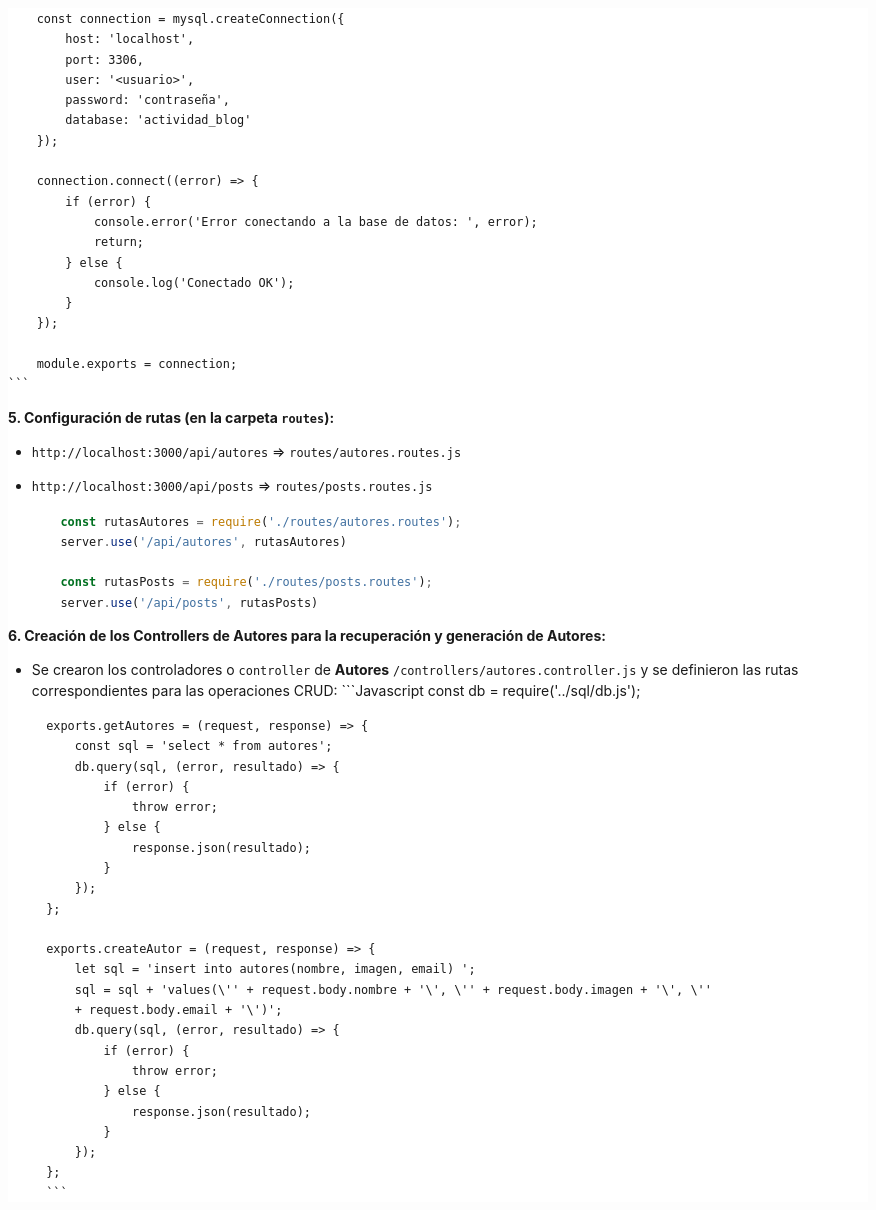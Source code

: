         const connection = mysql.createConnection({
            host: 'localhost',
            port: 3306,
            user: '<usuario>',
            password: 'contraseña',
            database: 'actividad_blog'
        });

        connection.connect((error) => {
            if (error) {
                console.error('Error conectando a la base de datos: ', error);
                return;
            } else {
                console.log('Conectado OK');
            }
        });

        module.exports = connection;
    ```

__5. Configuración de rutas (en la carpeta `routes`):__

* `http://localhost:3000/api/autores` => `routes/autores.routes.js`

* `http://localhost:3000/api/posts` => `routes/posts.routes.js`
    ```Javascript
        const rutasAutores = require('./routes/autores.routes');
        server.use('/api/autores', rutasAutores)

        const rutasPosts = require('./routes/posts.routes');
        server.use('/api/posts', rutasPosts)
    ```

__6. Creación de los Controllers de Autores para la recuperación y generación de Autores:__

* Se crearon los controladores o `controller` de __Autores__
   `/controllers/autores.controller.js` y se definieron las rutas correspondientes para las operaciones CRUD:
        ```Javascript
        const db = require('../sql/db.js');

        exports.getAutores = (request, response) => {
            const sql = 'select * from autores';
            db.query(sql, (error, resultado) => {
                if (error) {
                    throw error;
                } else {
                    response.json(resultado);
                }
            });
        };

        exports.createAutor = (request, response) => {
            let sql = 'insert into autores(nombre, imagen, email) ';
            sql = sql + 'values(\'' + request.body.nombre + '\', \'' + request.body.imagen + '\', \''
            + request.body.email + '\')';
            db.query(sql, (error, resultado) => {
                if (error) {
                    throw error;
                } else {
                    response.json(resultado);
                }
            });
        };
        ```
